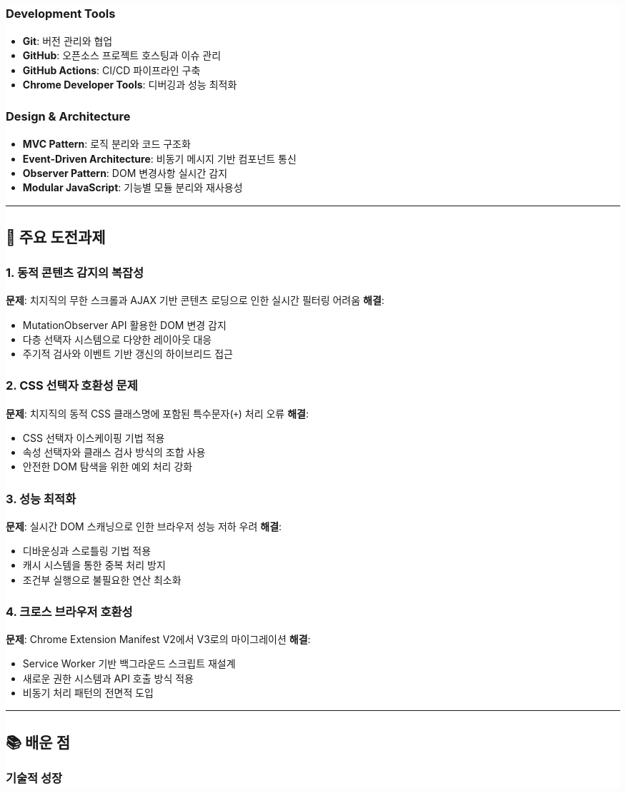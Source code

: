 ### **Development Tools**
- **Git**: 버전 관리와 협업
- **GitHub**: 오픈소스 프로젝트 호스팅과 이슈 관리
- **GitHub Actions**: CI/CD 파이프라인 구축
- **Chrome Developer Tools**: 디버깅과 성능 최적화

### **Design & Architecture**
- **MVC Pattern**: 로직 분리와 코드 구조화
- **Event-Driven Architecture**: 비동기 메시지 기반 컴포넌트 통신
- **Observer Pattern**: DOM 변경사항 실시간 감지
- **Modular JavaScript**: 기능별 모듈 분리와 재사용성

---

## 🎯 **주요 도전과제**

### 1. **동적 콘텐츠 감지의 복잡성**
**문제**: 치지직의 무한 스크롤과 AJAX 기반 콘텐츠 로딩으로 인한 실시간 필터링 어려움
**해결**: 
- MutationObserver API 활용한 DOM 변경 감지
- 다층 선택자 시스템으로 다양한 레이아웃 대응
- 주기적 검사와 이벤트 기반 갱신의 하이브리드 접근

### 2. **CSS 선택자 호환성 문제**
**문제**: 치지직의 동적 CSS 클래스명에 포함된 특수문자(`+`) 처리 오류
**해결**:
- CSS 선택자 이스케이핑 기법 적용
- 속성 선택자와 클래스 검사 방식의 조합 사용
- 안전한 DOM 탐색을 위한 예외 처리 강화

### 3. **성능 최적화**
**문제**: 실시간 DOM 스캐닝으로 인한 브라우저 성능 저하 우려
**해결**:
- 디바운싱과 스로틀링 기법 적용
- 캐시 시스템을 통한 중복 처리 방지
- 조건부 실행으로 불필요한 연산 최소화

### 4. **크로스 브라우저 호환성**
**문제**: Chrome Extension Manifest V2에서 V3로의 마이그레이션
**해결**:
- Service Worker 기반 백그라운드 스크립트 재설계
- 새로운 권한 시스템과 API 호출 방식 적용
- 비동기 처리 패턴의 전면적 도입

---

## 📚 **배운 점**

### **기술적 성장**
